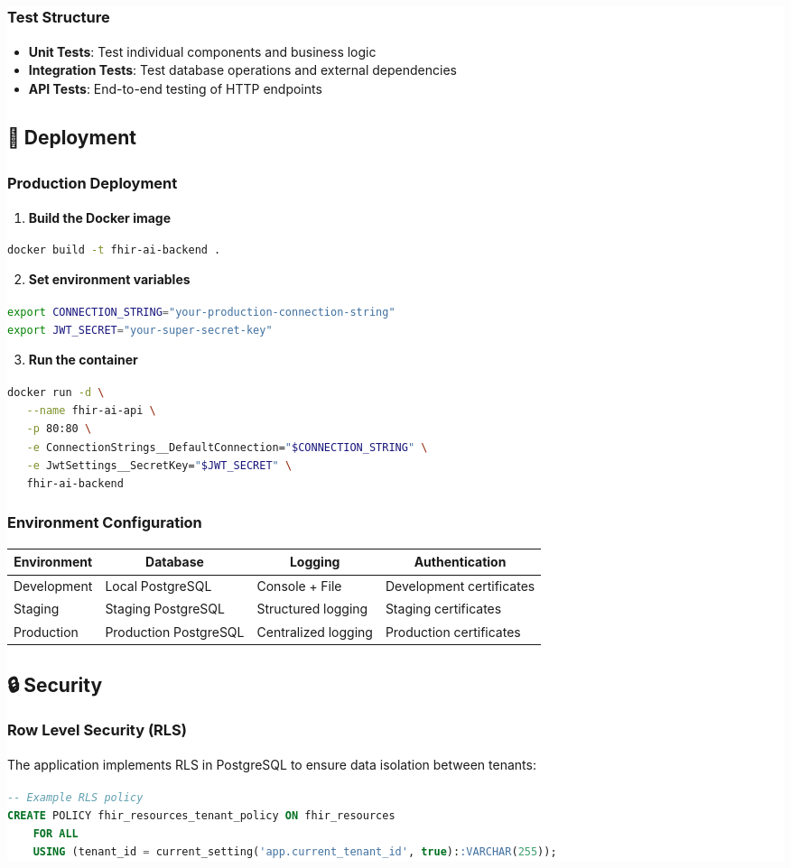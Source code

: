 ### Test Structure

- **Unit Tests**: Test individual components and business logic
- **Integration Tests**: Test database operations and external dependencies
- **API Tests**: End-to-end testing of HTTP endpoints

## 🚀 Deployment

### Production Deployment

1. **Build the Docker image**

```bash
docker build -t fhir-ai-backend .
```

2. **Set environment variables**

```bash
export CONNECTION_STRING="your-production-connection-string"
export JWT_SECRET="your-super-secret-key"
```

3. **Run the container**

```bash
docker run -d \
   --name fhir-ai-api \
   -p 80:80 \
   -e ConnectionStrings__DefaultConnection="$CONNECTION_STRING" \
   -e JwtSettings__SecretKey="$JWT_SECRET" \
   fhir-ai-backend
```

### Environment Configuration

| Environment | Database              | Logging             | Authentication           |
| ----------- | --------------------- | ------------------- | ------------------------ |
| Development | Local PostgreSQL      | Console + File      | Development certificates |
| Staging     | Staging PostgreSQL    | Structured logging  | Staging certificates     |
| Production  | Production PostgreSQL | Centralized logging | Production certificates  |

## 🔒 Security

### Row Level Security (RLS)

The application implements RLS in PostgreSQL to ensure data isolation between tenants:

```sql
-- Example RLS policy
CREATE POLICY fhir_resources_tenant_policy ON fhir_resources
    FOR ALL
    USING (tenant_id = current_setting('app.current_tenant_id', true)::VARCHAR(255));
```
